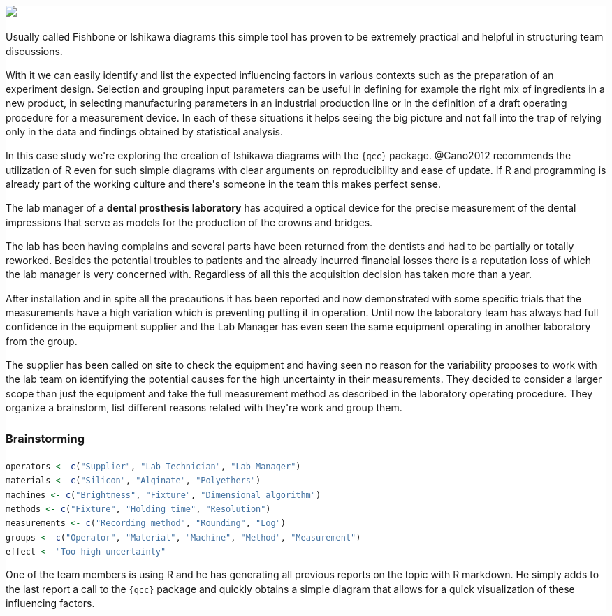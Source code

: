 <img src="img/dental_scan2.png" width="100%" />

</div>

Usually called Fishbone or Ishikawa diagrams this simple tool has proven to be extremely practical and helpful in structuring team discussions. 

With it we can easily identify and list the expected influencing factors in various contexts such as the preparation of an experiment design. Selection and grouping input parameters can be useful in defining for example the right mix of ingredients in a new product, in selecting manufacturing parameters in an industrial production line or in the definition of a draft operating procedure for a measurement device. In each of these situations it helps seeing the big picture and not fall into the trap of relying only in the data and findings obtained by statistical analysis.

In this case study we're exploring the creation of Ishikawa diagrams with the `{qcc}` package. @Cano2012 recommends the utilization of R even for such simple diagrams with clear arguments on reproducibility and ease of update. If R and programming is already part of the working culture and there's someone in the team this makes perfect sense.

The lab manager of a <b class="highlight">dental prosthesis laboratory</b> has acquired a optical device for the precise measurement of the dental impressions that serve as models for the production of the crowns and bridges.

The lab has been having complains and several parts have been returned from the dentists and had to be partially or totally reworked. Besides the potential troubles to patients and the already incurred financial losses there is a reputation loss of which the lab manager is very concerned with. Regardless of all this the acquisition decision has taken more than a year.

After installation and in spite all the precautions it has been reported and now demonstrated with some specific trials that the measurements have a high variation which is preventing putting it in operation. Until now the laboratory team has always had full confidence in the equipment supplier and the Lab Manager has even seen the same equipment operating in another laboratory from the group.

The supplier has been called on site to check the equipment and having seen no reason for the variability proposes to work with the lab team on identifying the potential causes for the high uncertainty in their measurements. They decided to consider a larger scope than just the equipment and take the full measurement method as described in the laboratory operating procedure. They organize a brainstorm, list different reasons related with they're work and group them.

### Brainstorming


```r
operators <- c("Supplier", "Lab Technician", "Lab Manager")
materials <- c("Silicon", "Alginate", "Polyethers")
machines <- c("Brightness", "Fixture", "Dimensional algorithm")
methods <- c("Fixture", "Holding time", "Resolution")
measurements <- c("Recording method", "Rounding", "Log")
groups <- c("Operator", "Material", "Machine", "Method", "Measurement")
effect <- "Too high uncertainty"
```

One of the team members is using R and he has generating all previous reports on the topic with R markdown. He simply adds to the last report a call to the `{qcc}` package and quickly obtains a simple diagram that allows for a quick visualization of these influencing factors.
